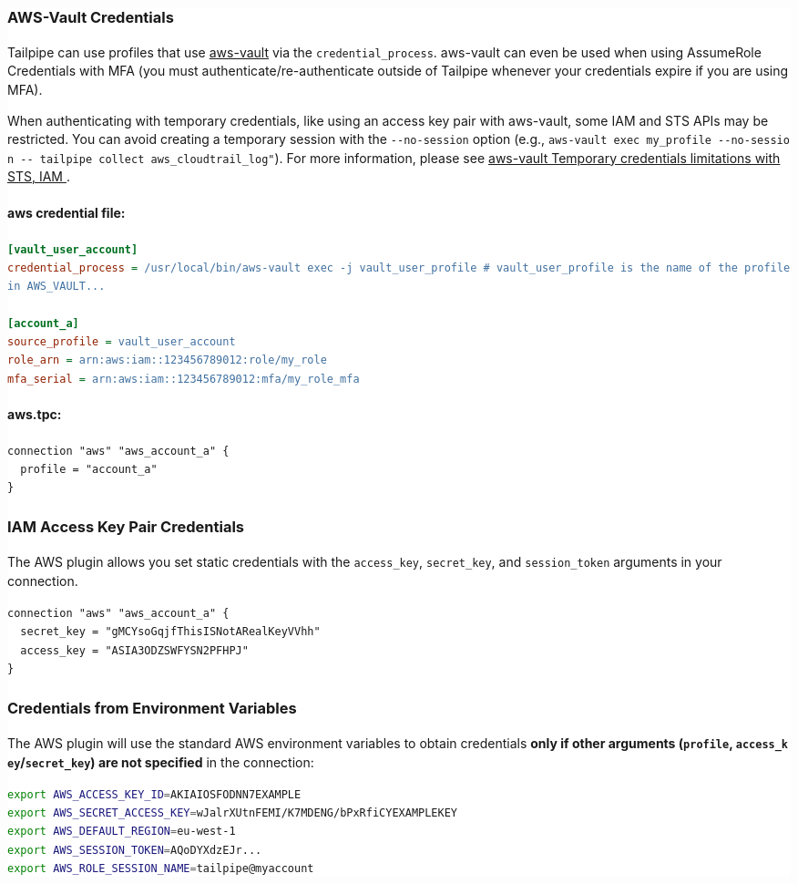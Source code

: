 ### AWS-Vault Credentials

Tailpipe can use profiles that use [aws-vault](https://github.com/99designs/aws-vault) via the `credential_process`. aws-vault can even be used when using AssumeRole Credentials with MFA (you must authenticate/re-authenticate outside of Tailpipe whenever your credentials expire if you are using MFA).

When authenticating with temporary credentials, like using an access key pair with aws-vault, some IAM and STS APIs may be restricted. You can avoid creating a temporary session with the `--no-session` option (e.g., `aws-vault exec my_profile --no-session -- tailpipe collect aws_cloudtrail_log"`). For more information, please see [aws-vault Temporary credentials limitations with STS, IAM
](https://github.com/99designs/aws-vault/blob/master/USAGE.md#temporary-credentials-limitations-with-sts-iam).

#### aws credential file:

```ini
[vault_user_account]
credential_process = /usr/local/bin/aws-vault exec -j vault_user_profile # vault_user_profile is the name of the profile in AWS_VAULT...

[account_a]
source_profile = vault_user_account
role_arn = arn:aws:iam::123456789012:role/my_role
mfa_serial = arn:aws:iam::123456789012:mfa/my_role_mfa
```

#### aws.tpc:

```hcl
connection "aws" "aws_account_a" {
  profile = "account_a"
}
```

### IAM Access Key Pair Credentials

The AWS plugin allows you set static credentials with the `access_key`, `secret_key`, and `session_token` arguments in your connection.

```hcl
connection "aws" "aws_account_a" {
  secret_key = "gMCYsoGqjfThisISNotARealKeyVVhh"
  access_key = "ASIA3ODZSWFYSN2PFHPJ"
}
```

### Credentials from Environment Variables

The AWS plugin will use the standard AWS environment variables to obtain credentials **only if other arguments (`profile`, `access_key`/`secret_key`) are not specified** in the connection:

```sh
export AWS_ACCESS_KEY_ID=AKIAIOSFODNN7EXAMPLE
export AWS_SECRET_ACCESS_KEY=wJalrXUtnFEMI/K7MDENG/bPxRfiCYEXAMPLEKEY
export AWS_DEFAULT_REGION=eu-west-1
export AWS_SESSION_TOKEN=AQoDYXdzEJr...
export AWS_ROLE_SESSION_NAME=tailpipe@myaccount
```
